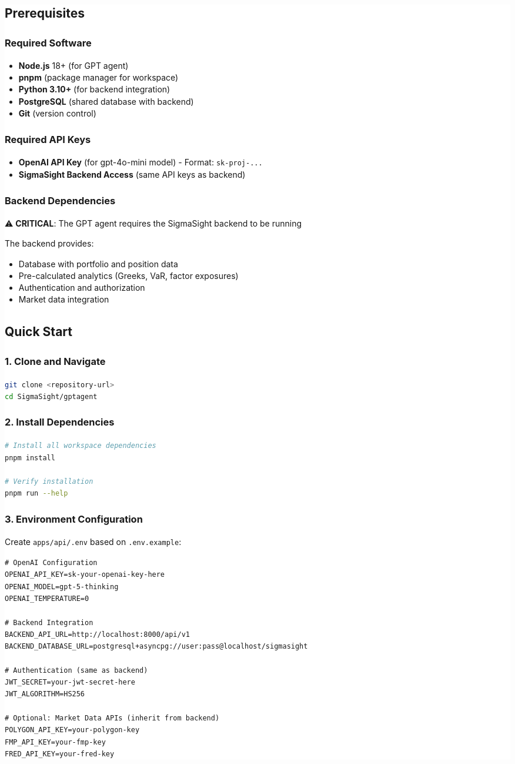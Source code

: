 ## Prerequisites

### Required Software
- **Node.js** 18+ (for GPT agent)
- **pnpm** (package manager for workspace)
- **Python 3.10+** (for backend integration)
- **PostgreSQL** (shared database with backend)
- **Git** (version control)

### Required API Keys
- **OpenAI API Key** (for gpt-4o-mini model) - Format: `sk-proj-...`
- **SigmaSight Backend Access** (same API keys as backend)

### Backend Dependencies
⚠️ **CRITICAL**: The GPT agent requires the SigmaSight backend to be running

The backend provides:
- Database with portfolio and position data
- Pre-calculated analytics (Greeks, VaR, factor exposures)
- Authentication and authorization
- Market data integration

## Quick Start

### 1. Clone and Navigate
```bash
git clone <repository-url>
cd SigmaSight/gptagent
```

### 2. Install Dependencies
```bash
# Install all workspace dependencies
pnpm install

# Verify installation
pnpm run --help
```

### 3. Environment Configuration
Create `apps/api/.env` based on `.env.example`:

```env
# OpenAI Configuration
OPENAI_API_KEY=sk-your-openai-key-here
OPENAI_MODEL=gpt-5-thinking
OPENAI_TEMPERATURE=0

# Backend Integration  
BACKEND_API_URL=http://localhost:8000/api/v1
BACKEND_DATABASE_URL=postgresql+asyncpg://user:pass@localhost/sigmasight

# Authentication (same as backend)
JWT_SECRET=your-jwt-secret-here
JWT_ALGORITHM=HS256

# Optional: Market Data APIs (inherit from backend)
POLYGON_API_KEY=your-polygon-key
FMP_API_KEY=your-fmp-key
FRED_API_KEY=your-fred-key
```
